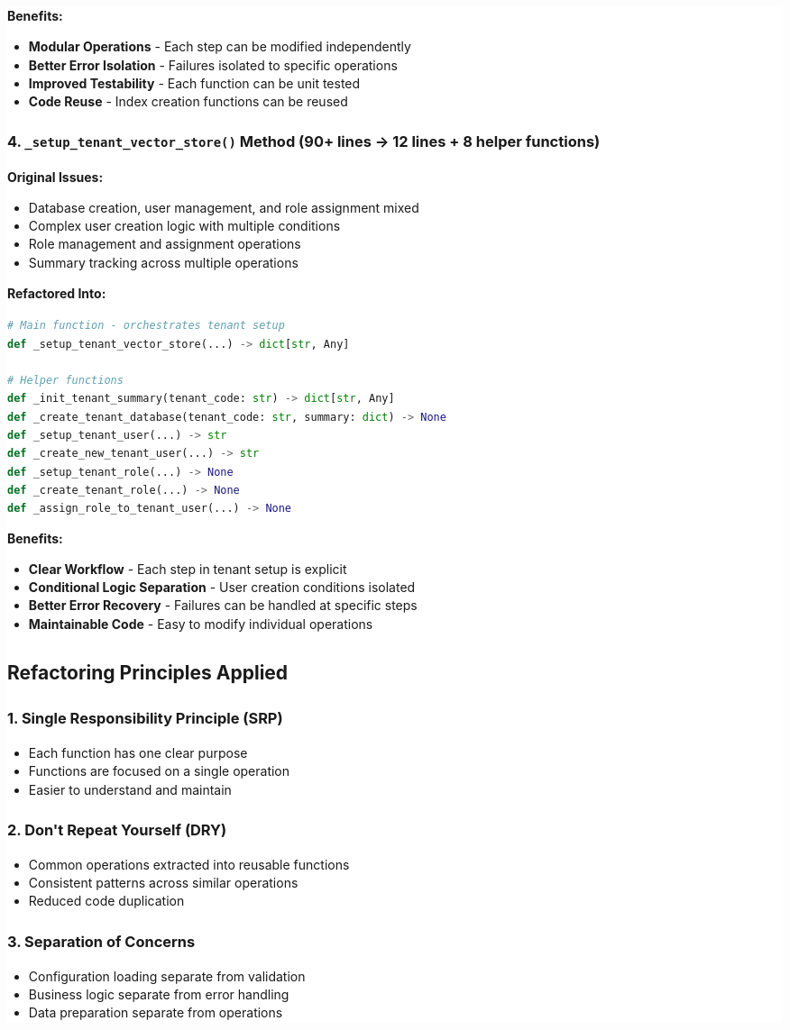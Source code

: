 **Benefits:**
- **Modular Operations** - Each step can be modified independently
- **Better Error Isolation** - Failures isolated to specific operations
- **Improved Testability** - Each function can be unit tested
- **Code Reuse** - Index creation functions can be reused

### 4. `_setup_tenant_vector_store()` Method (90+ lines → 12 lines + 8 helper functions)

**Original Issues:**
- Database creation, user management, and role assignment mixed
- Complex user creation logic with multiple conditions
- Role management and assignment operations
- Summary tracking across multiple operations

**Refactored Into:**
```python
# Main function - orchestrates tenant setup
def _setup_tenant_vector_store(...) -> dict[str, Any]

# Helper functions
def _init_tenant_summary(tenant_code: str) -> dict[str, Any]
def _create_tenant_database(tenant_code: str, summary: dict) -> None
def _setup_tenant_user(...) -> str
def _create_new_tenant_user(...) -> str
def _setup_tenant_role(...) -> None
def _create_tenant_role(...) -> None
def _assign_role_to_tenant_user(...) -> None
```

**Benefits:**
- **Clear Workflow** - Each step in tenant setup is explicit
- **Conditional Logic Separation** - User creation conditions isolated
- **Better Error Recovery** - Failures can be handled at specific steps
- **Maintainable Code** - Easy to modify individual operations

## Refactoring Principles Applied

### 1. Single Responsibility Principle (SRP)
- Each function has one clear purpose
- Functions are focused on a single operation
- Easier to understand and maintain

### 2. Don't Repeat Yourself (DRY)
- Common operations extracted into reusable functions
- Consistent patterns across similar operations
- Reduced code duplication

### 3. Separation of Concerns
- Configuration loading separate from validation
- Business logic separate from error handling
- Data preparation separate from operations
